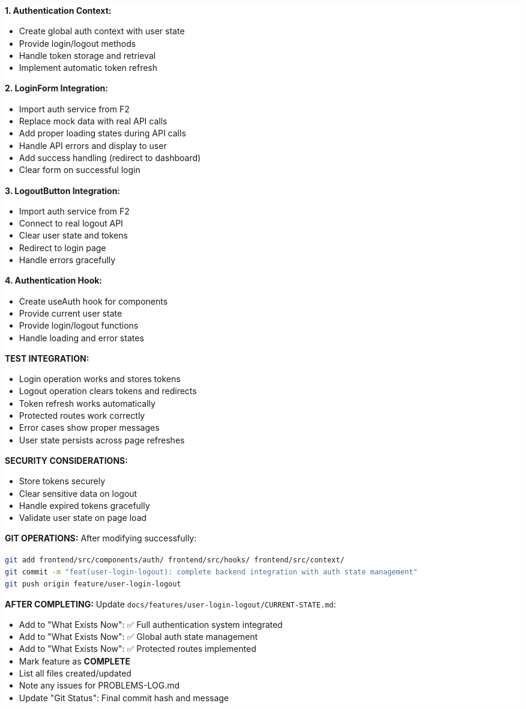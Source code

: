**1. Authentication Context:**
- Create global auth context with user state
- Provide login/logout methods
- Handle token storage and retrieval
- Implement automatic token refresh

**2. LoginForm Integration:**
- Import auth service from F2
- Replace mock data with real API calls
- Add proper loading states during API calls
- Handle API errors and display to user
- Add success handling (redirect to dashboard)
- Clear form on successful login

**3. LogoutButton Integration:**
- Import auth service from F2
- Connect to real logout API
- Clear user state and tokens
- Redirect to login page
- Handle errors gracefully

**4. Authentication Hook:**
- Create useAuth hook for components
- Provide current user state
- Provide login/logout functions
- Handle loading and error states

**TEST INTEGRATION:**
- Login operation works and stores tokens
- Logout operation clears tokens and redirects
- Token refresh works automatically
- Protected routes work correctly
- Error cases show proper messages
- User state persists across page refreshes

**SECURITY CONSIDERATIONS:**
- Store tokens securely
- Clear sensitive data on logout
- Handle expired tokens gracefully
- Validate user state on page load

**GIT OPERATIONS:**
After modifying successfully:
```bash
git add frontend/src/components/auth/ frontend/src/hooks/ frontend/src/context/
git commit -m "feat(user-login-logout): complete backend integration with auth state management"
git push origin feature/user-login-logout
```

**AFTER COMPLETING:**
Update `docs/features/user-login-logout/CURRENT-STATE.md`:
- Add to "What Exists Now": ✅ Full authentication system integrated
- Add to "What Exists Now": ✅ Global auth state management
- Add to "What Exists Now": ✅ Protected routes implemented
- Mark feature as **COMPLETE**
- List all files created/updated
- Note any issues for PROBLEMS-LOG.md
- Update "Git Status": Final commit hash and message
